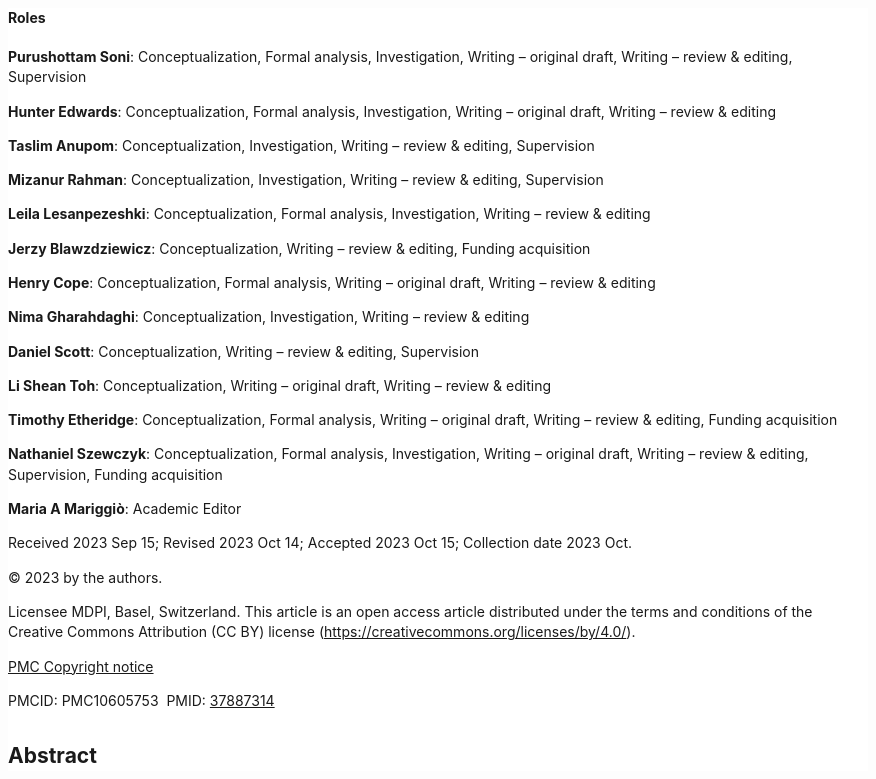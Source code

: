 #### Roles

**Purushottam Soni**: Conceptualization, Formal analysis, Investigation, Writing – original draft, Writing – review & editing, Supervision

**Hunter Edwards**: Conceptualization, Formal analysis, Investigation, Writing – original draft, Writing – review & editing

**Taslim Anupom**: Conceptualization, Investigation, Writing – review & editing, Supervision

**Mizanur Rahman**: Conceptualization, Investigation, Writing – review & editing, Supervision

**Leila Lesanpezeshki**: Conceptualization, Formal analysis, Investigation, Writing – review & editing

**Jerzy Blawzdziewicz**: Conceptualization, Writing – review & editing, Funding acquisition

**Henry Cope**: Conceptualization, Formal analysis, Writing – original draft, Writing – review & editing

**Nima Gharahdaghi**: Conceptualization, Investigation, Writing – review & editing

**Daniel Scott**: Conceptualization, Writing – review & editing, Supervision

**Li Shean Toh**: Conceptualization, Writing – original draft, Writing – review & editing

**Timothy Etheridge**: Conceptualization, Formal analysis, Writing – original draft, Writing – review & editing, Funding acquisition

**Nathaniel Szewczyk**: Conceptualization, Formal analysis, Investigation, Writing – original draft, Writing – review & editing, Supervision, Funding acquisition

**Maria A Mariggiò**: Academic Editor

Received 2023 Sep 15; Revised 2023 Oct 14; Accepted 2023 Oct 15; Collection date 2023 Oct.

© 2023 by the authors.

Licensee MDPI, Basel, Switzerland. This article is an open access article distributed under the terms and conditions of the Creative Commons Attribution (CC BY) license (<https://creativecommons.org/licenses/by/4.0/>).

[PMC Copyright notice](/about/copyright/)

PMCID: PMC10605753  PMID: [37887314](https://pubmed.ncbi.nlm.nih.gov/37887314/)

## Abstract
